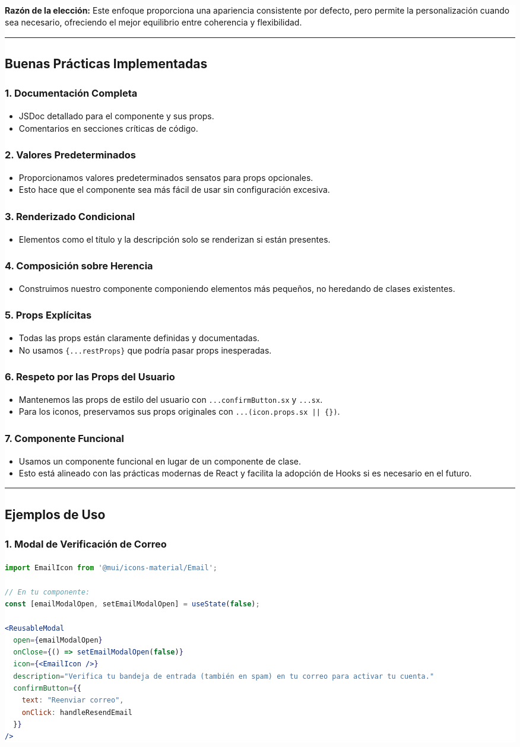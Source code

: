 **Razón de la elección:**
Este enfoque proporciona una apariencia consistente por defecto, pero permite la personalización cuando sea necesario, ofreciendo el mejor equilibrio entre coherencia y flexibilidad.

---

## Buenas Prácticas Implementadas

### 1. Documentación Completa
- JSDoc detallado para el componente y sus props.
- Comentarios en secciones críticas de código.

### 2. Valores Predeterminados
- Proporcionamos valores predeterminados sensatos para props opcionales.
- Esto hace que el componente sea más fácil de usar sin configuración excesiva.

### 3. Renderizado Condicional
- Elementos como el título y la descripción solo se renderizan si están presentes.

### 4. Composición sobre Herencia
- Construimos nuestro componente componiendo elementos más pequeños, no heredando de clases existentes.

### 5. Props Explícitas
- Todas las props están claramente definidas y documentadas.
- No usamos `{...restProps}` que podría pasar props inesperadas.

### 6. Respeto por las Props del Usuario
- Mantenemos las props de estilo del usuario con `...confirmButton.sx` y `...sx`.
- Para los iconos, preservamos sus props originales con `...(icon.props.sx || {})`.

### 7. Componente Funcional
- Usamos un componente funcional en lugar de un componente de clase.
- Esto está alineado con las prácticas modernas de React y facilita la adopción de Hooks si es necesario en el futuro.

---

## Ejemplos de Uso

### 1. Modal de Verificación de Correo

```jsx
import EmailIcon from '@mui/icons-material/Email';

// En tu componente:
const [emailModalOpen, setEmailModalOpen] = useState(false);

<ReusableModal
  open={emailModalOpen}
  onClose={() => setEmailModalOpen(false)}
  icon={<EmailIcon />}
  description="Verifica tu bandeja de entrada (también en spam) en tu correo para activar tu cuenta."
  confirmButton={{
    text: "Reenviar correo",
    onClick: handleResendEmail
  }}
/>
```
